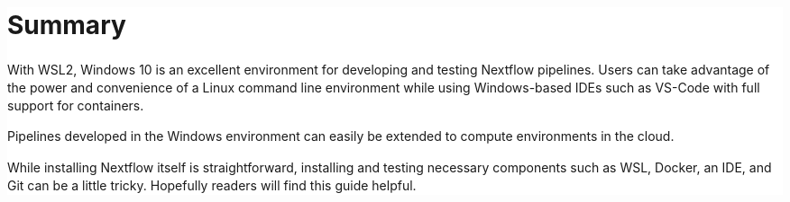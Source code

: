 

# Summary

With WSL2, Windows 10 is an excellent environment for developing and testing Nextflow pipelines. Users can take advantage of the power and convenience of a Linux command line environment while using Windows-based IDEs such as VS-Code with full support for containers.

Pipelines developed in the Windows environment can easily be extended to compute environments in the cloud.

While installing Nextflow itself is straightforward, installing and testing necessary components such as WSL, Docker, an IDE, and Git can be a little tricky. Hopefully readers will find this guide helpful.

 
